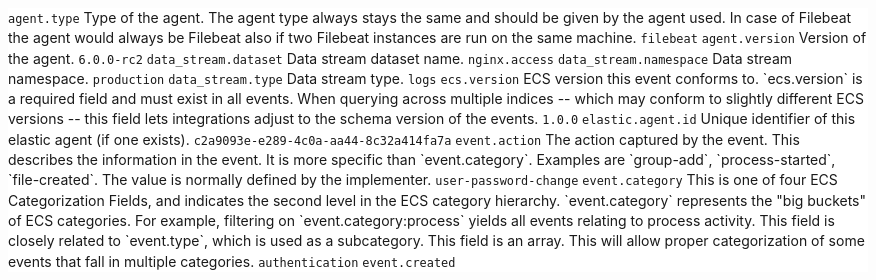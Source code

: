 </tr>
<tr>
<td><code>agent.type</code></td>
<td>Type of the agent.  The agent type always stays the same and should be given by the agent used. In case of Filebeat the agent would always be Filebeat also if two Filebeat instances are run on the same machine.</td>
<td><code>filebeat</code></td>
</tr>
<tr>
<td><code>agent.version</code></td>
<td>Version of the agent.</td>
<td><code>6.0.0-rc2</code></td>
</tr>
<tr>
<td><code>data_stream.dataset</code></td>
<td>Data stream dataset name.</td>
<td><code>nginx.access</code></td>
</tr>
<tr>
<td><code>data_stream.namespace</code></td>
<td>Data stream namespace.</td>
<td><code>production</code></td>
</tr>
<tr>
<td><code>data_stream.type</code></td>
<td>Data stream type.</td>
<td><code>logs</code></td>
</tr>
<tr>
<td><code>ecs.version</code></td>
<td>ECS version this event conforms to. `ecs.version` is a required field and must exist in all events.  When querying across multiple indices -- which may conform to slightly different ECS versions -- this field lets integrations adjust to the schema version of the events.</td>
<td><code>1.0.0</code></td>
</tr>
<tr>
<td><code>elastic.agent.id</code></td>
<td>Unique identifier of this elastic agent (if one exists).</td>
<td><code>c2a9093e-e289-4c0a-aa44-8c32a414fa7a</code></td>
</tr>
<tr>
<td><code>event.action</code></td>
<td>The action captured by the event.  This describes the information in the event. It is more specific than `event.category`. Examples are `group-add`, `process-started`, `file-created`. The value is normally defined by the implementer.</td>
<td><code>user-password-change</code></td>
</tr>
<tr>
<td><code>event.category</code></td>
<td>This is one of four ECS Categorization Fields, and indicates the second level in the ECS category hierarchy.  `event.category` represents the "big buckets" of ECS categories. For example, filtering on `event.category:process` yields all events relating to process activity. This field is closely related to `event.type`, which is used as a subcategory.  This field is an array. This will allow proper categorization of some events that fall in multiple categories.</td>
<td><code>authentication</code></td>
</tr>
<tr>
<td><code>event.created</code></td>